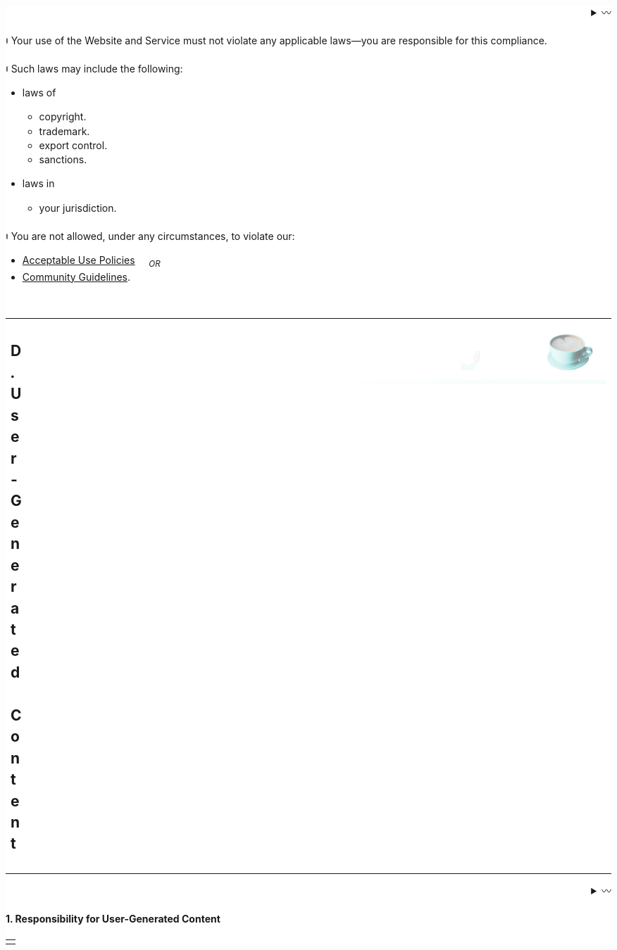   <TR><TD colspan="2"></TD></TR>
</TABLE>
<details align="right"><summary open="false">〰</summary></details>

<sup><sup><sub><sub><sub>🔱</sub></sub></sub></sup></sup> Your use of the Website and Service must not violate any applicable laws—you are responsible for this compliance.

<sup><sup><sub><sub><sub>🔱</sub></sub></sub></sup></sup> Such laws may include the following:

- laws of

  - copyright.
  - trademark.
  - export control.
  - sanctions.
    
- laws in
  
  - your jurisdiction.

<sup><sup><sub><sub><sub>🔱</sub></sub></sub></sup></sup> You are not allowed, under any circumstances, to violate our:

- [Acceptable Use Policies](https://help.github.com/articles/github-acceptable-use-policies) &nbsp;&nbsp;&nbsp;&nbsp;*<sub>OR</sub>*
- [Community Guidelines](https://help.github.com/en/articles/github-community-guidelines).

<BR>

<TABLE><TR><TD>

## D.&nbsp;User&#8209;Generated&nbsp;Content
  </TD>
  </TD>
  <TD width="100%" align="right" valign="middle">
  
   <img src="../Policies/images/coffee-in-cup__with-emojis/coffee-in-cup__cyan1___with-emojis.png" width="416px" height="91px">
  </TD>
  </TR>
  <TR><TD colspan="2"></TD></TR>
</TABLE>
<details align="right"><summary open="false">〰</summary></details>

#### 1. Responsibility for User-Generated Content
<TABLE>
 <TR>
   <TD VALIGN="TOP">
     